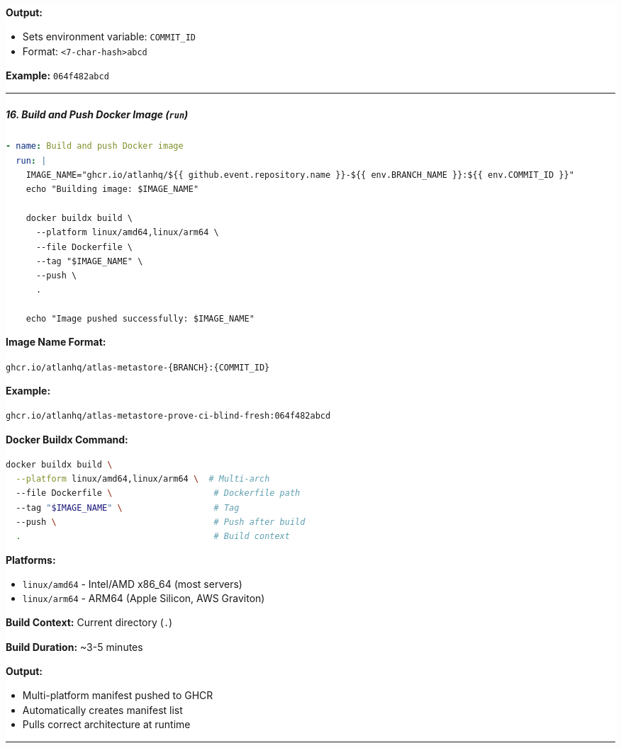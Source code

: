 **Output:**
- Sets environment variable: `COMMIT_ID`
- Format: `<7-char-hash>abcd`

**Example:** `064f482abcd`

---

##### 16. Build and Push Docker Image (`run`)

```yaml
- name: Build and push Docker image
  run: |
    IMAGE_NAME="ghcr.io/atlanhq/${{ github.event.repository.name }}-${{ env.BRANCH_NAME }}:${{ env.COMMIT_ID }}"
    echo "Building image: $IMAGE_NAME"
    
    docker buildx build \
      --platform linux/amd64,linux/arm64 \
      --file Dockerfile \
      --tag "$IMAGE_NAME" \
      --push \
      .
    
    echo "Image pushed successfully: $IMAGE_NAME"
```

**Image Name Format:**
```
ghcr.io/atlanhq/atlas-metastore-{BRANCH}:{COMMIT_ID}
```

**Example:**
```
ghcr.io/atlanhq/atlas-metastore-prove-ci-blind-fresh:064f482abcd
```

**Docker Buildx Command:**
```bash
docker buildx build \
  --platform linux/amd64,linux/arm64 \  # Multi-arch
  --file Dockerfile \                    # Dockerfile path
  --tag "$IMAGE_NAME" \                  # Tag
  --push \                               # Push after build
  .                                      # Build context
```

**Platforms:**
- `linux/amd64` - Intel/AMD x86_64 (most servers)
- `linux/arm64` - ARM64 (Apple Silicon, AWS Graviton)

**Build Context:** Current directory (`.`)

**Build Duration:** ~3-5 minutes

**Output:**
- Multi-platform manifest pushed to GHCR
- Automatically creates manifest list
- Pulls correct architecture at runtime

---